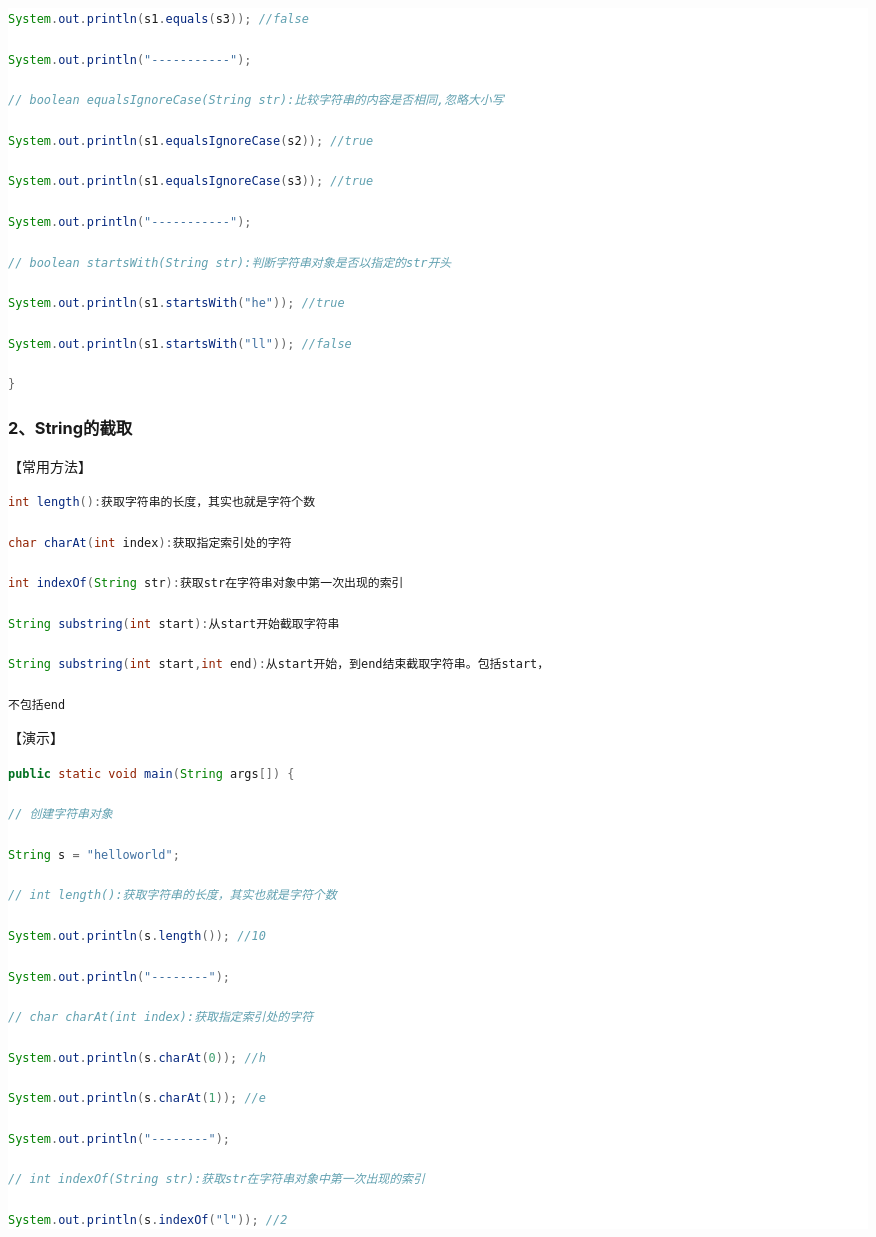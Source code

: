 ```java
System.out.println(s1.equals(s3)); //false 

System.out.println("-----------"); 

// boolean equalsIgnoreCase(String str):比较字符串的内容是否相同,忽略大小写 

System.out.println(s1.equalsIgnoreCase(s2)); //true 

System.out.println(s1.equalsIgnoreCase(s3)); //true 

System.out.println("-----------"); 

// boolean startsWith(String str):判断字符串对象是否以指定的str开头 

System.out.println(s1.startsWith("he")); //true 

System.out.println(s1.startsWith("ll")); //false 

} 
```

### **2、String的截取**

【常用方法】

```java
int length():获取字符串的长度，其实也就是字符个数 

char charAt(int index):获取指定索引处的字符 

int indexOf(String str):获取str在字符串对象中第一次出现的索引 

String substring(int start):从start开始截取字符串 

String substring(int start,int end):从start开始，到end结束截取字符串。包括start， 

不包括end 
```

【演示】

```java
public static void main(String args[]) { 

// 创建字符串对象 

String s = "helloworld"; 

// int length():获取字符串的长度，其实也就是字符个数 

System.out.println(s.length()); //10 

System.out.println("--------"); 

// char charAt(int index):获取指定索引处的字符 

System.out.println(s.charAt(0)); //h 

System.out.println(s.charAt(1)); //e 

System.out.println("--------"); 

// int indexOf(String str):获取str在字符串对象中第一次出现的索引 

System.out.println(s.indexOf("l")); //2 
```